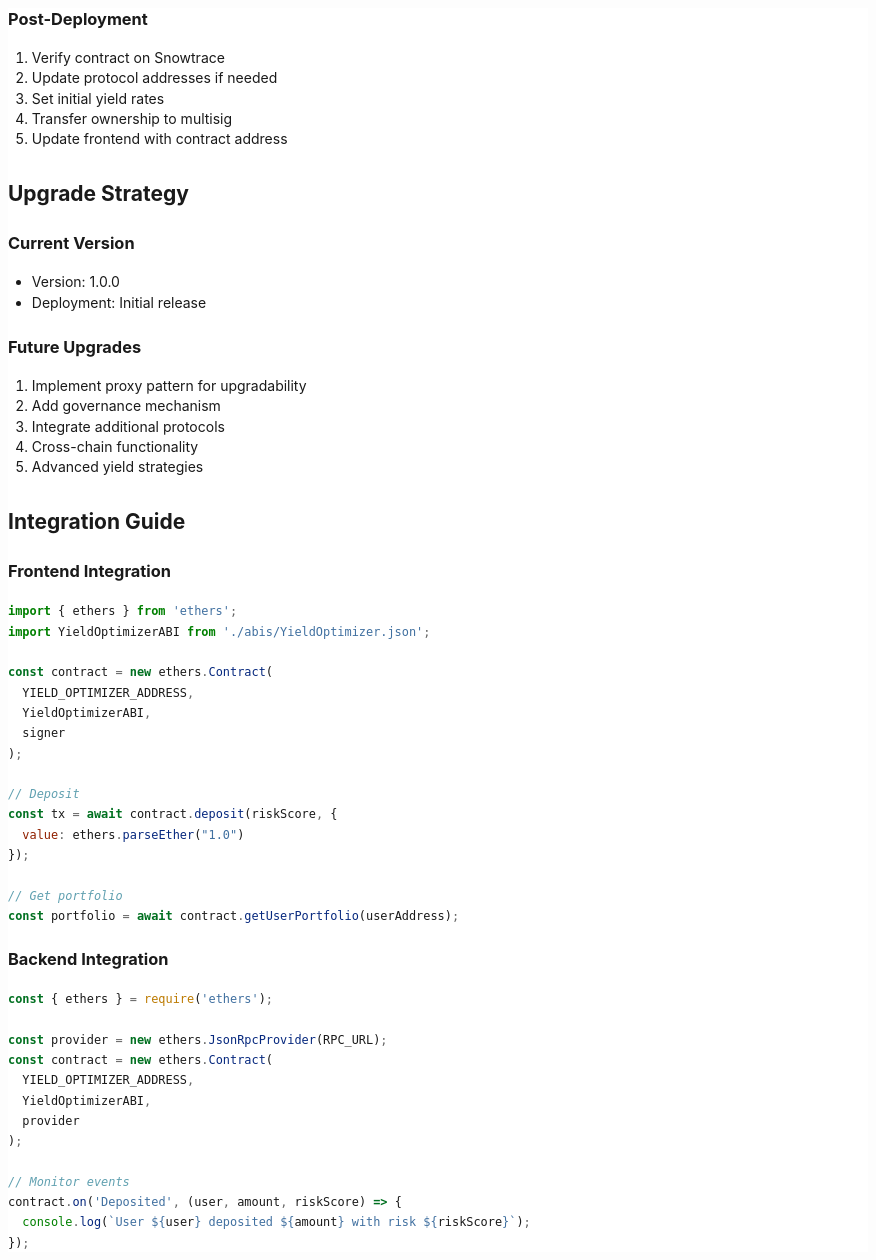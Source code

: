 ```bash
```

### Post-Deployment
1. Verify contract on Snowtrace
2. Update protocol addresses if needed
3. Set initial yield rates
4. Transfer ownership to multisig
5. Update frontend with contract address

## Upgrade Strategy

### Current Version
- Version: 1.0.0
- Deployment: Initial release

### Future Upgrades
1. Implement proxy pattern for upgradability
2. Add governance mechanism
3. Integrate additional protocols
4. Cross-chain functionality
5. Advanced yield strategies

## Integration Guide

### Frontend Integration
```javascript
import { ethers } from 'ethers';
import YieldOptimizerABI from './abis/YieldOptimizer.json';

const contract = new ethers.Contract(
  YIELD_OPTIMIZER_ADDRESS,
  YieldOptimizerABI,
  signer
);

// Deposit
const tx = await contract.deposit(riskScore, {
  value: ethers.parseEther("1.0")
});

// Get portfolio
const portfolio = await contract.getUserPortfolio(userAddress);
```

### Backend Integration
```javascript
const { ethers } = require('ethers');

const provider = new ethers.JsonRpcProvider(RPC_URL);
const contract = new ethers.Contract(
  YIELD_OPTIMIZER_ADDRESS,
  YieldOptimizerABI,
  provider
);

// Monitor events
contract.on('Deposited', (user, amount, riskScore) => {
  console.log(`User ${user} deposited ${amount} with risk ${riskScore}`);
});
```
